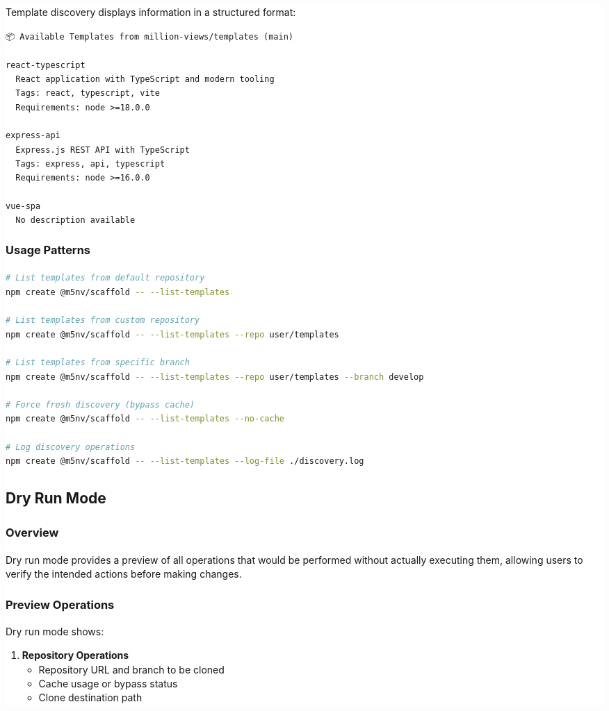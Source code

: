 Template discovery displays information in a structured format:

```
📦 Available Templates from million-views/templates (main)

react-typescript
  React application with TypeScript and modern tooling
  Tags: react, typescript, vite
  Requirements: node >=18.0.0

express-api
  Express.js REST API with TypeScript
  Tags: express, api, typescript
  Requirements: node >=16.0.0

vue-spa
  No description available
```

### Usage Patterns

```bash
# List templates from default repository
npm create @m5nv/scaffold -- --list-templates

# List templates from custom repository
npm create @m5nv/scaffold -- --list-templates --repo user/templates

# List templates from specific branch
npm create @m5nv/scaffold -- --list-templates --repo user/templates --branch develop

# Force fresh discovery (bypass cache)
npm create @m5nv/scaffold -- --list-templates --no-cache

# Log discovery operations
npm create @m5nv/scaffold -- --list-templates --log-file ./discovery.log
```

## Dry Run Mode

### Overview

Dry run mode provides a preview of all operations that would be performed without actually executing them, allowing users to verify the intended actions before making changes.

### Preview Operations

Dry run mode shows:

1. **Repository Operations**
   - Repository URL and branch to be cloned
   - Cache usage or bypass status
   - Clone destination path
